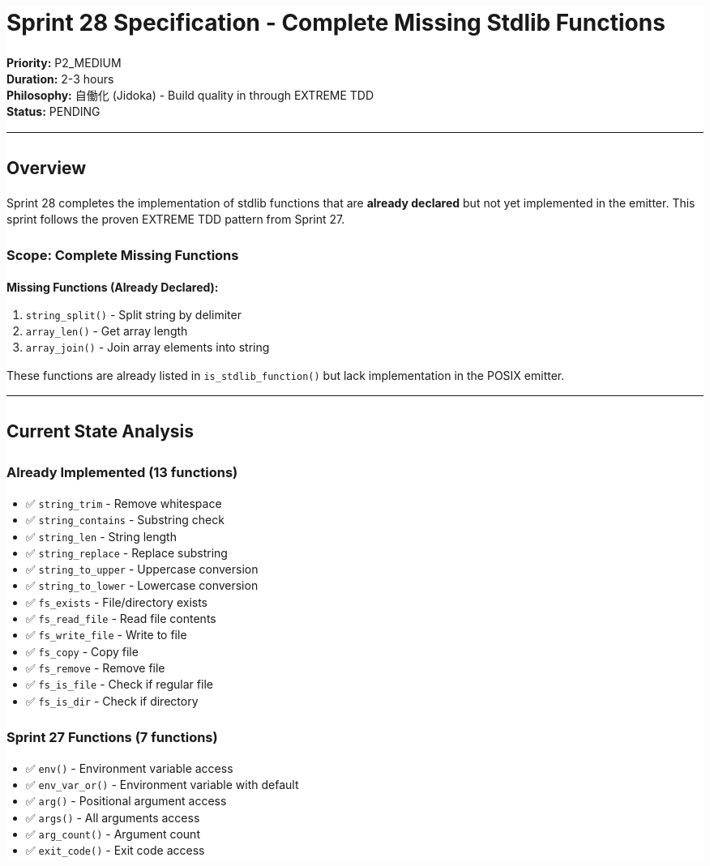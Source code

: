 # Sprint 28 Specification - Complete Missing Stdlib Functions

**Priority:** P2_MEDIUM  
**Duration:** 2-3 hours  
**Philosophy:** 自働化 (Jidoka) - Build quality in through EXTREME TDD  
**Status:** PENDING

---

## Overview

Sprint 28 completes the implementation of stdlib functions that are **already declared** but not yet implemented in the emitter. This sprint follows the proven EXTREME TDD pattern from Sprint 27.

### Scope: Complete Missing Functions

**Missing Functions (Already Declared):**
1. `string_split()` - Split string by delimiter
2. `array_len()` - Get array length  
3. `array_join()` - Join array elements into string

These functions are already listed in `is_stdlib_function()` but lack implementation in the POSIX emitter.

---

## Current State Analysis

### Already Implemented (13 functions)
- ✅ `string_trim` - Remove whitespace
- ✅ `string_contains` - Substring check
- ✅ `string_len` - String length
- ✅ `string_replace` - Replace substring
- ✅ `string_to_upper` - Uppercase conversion
- ✅ `string_to_lower` - Lowercase conversion
- ✅ `fs_exists` - File/directory exists
- ✅ `fs_read_file` - Read file contents
- ✅ `fs_write_file` - Write to file
- ✅ `fs_copy` - Copy file
- ✅ `fs_remove` - Remove file
- ✅ `fs_is_file` - Check if regular file
- ✅ `fs_is_dir` - Check if directory

### Sprint 27 Functions (7 functions)
- ✅ `env()` - Environment variable access
- ✅ `env_var_or()` - Environment variable with default
- ✅ `arg()` - Positional argument access
- ✅ `args()` - All arguments access
- ✅ `arg_count()` - Argument count
- ✅ `exit_code()` - Exit code access
